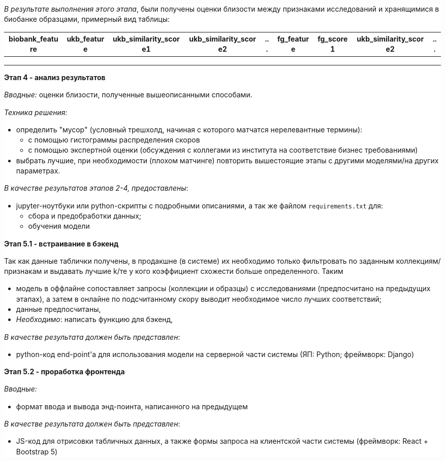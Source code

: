 *В результате выполнения этого этапа*, были получены оценки близости между признаками исследований и хранящимися в биобанке образцами, примерный вид таблицы:

| biobank_feature | ukb_feature | ukb_similarity_score1 | ukb_similarity_score2 | ... | fg_feature | fg_score1 | ukb_similarity_score2 | ... |
|-----------------|-------------|-----------------------|-----------------------|-----|------------|-----------|-----------------------|-----|
|                 |             |                       |                       |     |            |           |                       |     |
|                 |             |                       |                       |     |            |           |                       |     |
|                 |             |                       |                       |     |            |           |                       |     |


**Этап 4 - анализ результатов**

*Вводные:* оценки близости, полученные вышеописанными способами.

*Техника решения:* 
* определить "мусор" (условный трешхолд, начиная с которого матчатся нерелевантные термины):
    * с помощью гистограммы распределения скоров
    * с помощью экспертной оценки (обсуждения с коллегами из института на соответствие бизнес требованиями)
* выбрать лучшие, при необходимости (плохом матчинге) повторить вышестоящие этапы с другими моделями/на других параметрах.


*В качестве результатов этапов 2-4, предоставлены*:
* jupyter-ноутбуки или python-скрипты с подробными описаниями, а так же файлом `requirements.txt` для:
    * сбора и предобработки данных;
    * обучения модели




**Этап 5.1 - встраивание в бэкенд**

Так как данные таблички получены, в продакшне (в системе) их необходимо только фильтровать по заданным коллекциям/признакам и выдавать лучшие k/те у кого коэффициент схожести больше определенного. Таким 
* модель в оффлайне сопоставляет запросы (коллекции и образцы) с исследованиями (предпосчитано на предыдущих этапах), а затем в онлайне по подсчитанному скору выводит необходимое число лучших соответствий;
* данные предпосчитаны, 
* *Необходимо*: написать функцию для бэкенд, 

*В качестве результата должен быть представлен*:
* python-код end-point'a для использования модели на серверной части системы (ЯП: Python; фреймворк: Django)


**Этап 5.2 - проработка фронтенда**

*Вводные:* 
* формат ввода и вывода энд-поинта, написанного на предыдущем 

*В качестве результата должен быть представлен*:
* JS-код для отрисовки табличных данных, а также формы запроса на клиентской части системы (фреймворк:  React + Bootstrap 5)
